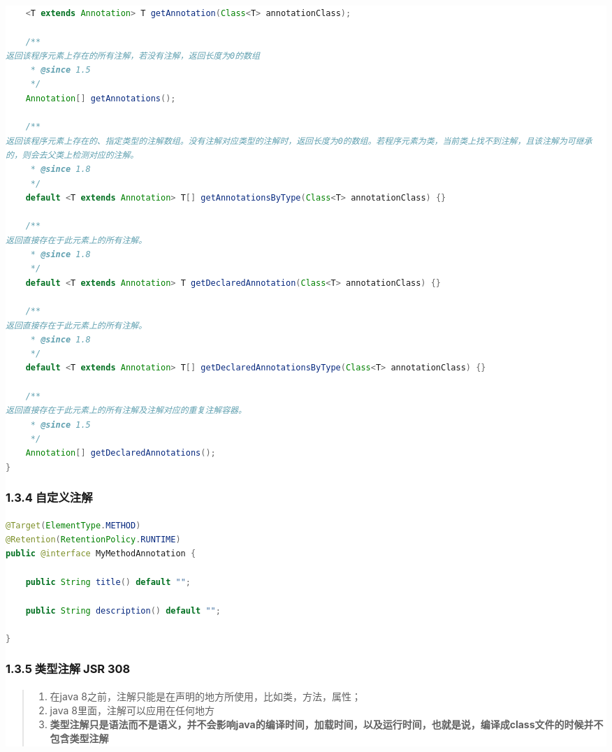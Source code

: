 ```java
    <T extends Annotation> T getAnnotation(Class<T> annotationClass);

    /**
返回该程序元素上存在的所有注解，若没有注解，返回长度为0的数组
     * @since 1.5
     */
    Annotation[] getAnnotations();

    /**
返回该程序元素上存在的、指定类型的注解数组。没有注解对应类型的注解时，返回长度为0的数组。若程序元素为类，当前类上找不到注解，且该注解为可继承的，则会去父类上检测对应的注解。
     * @since 1.8
     */
    default <T extends Annotation> T[] getAnnotationsByType(Class<T> annotationClass) {}

    /**
返回直接存在于此元素上的所有注解。
     * @since 1.8
     */
    default <T extends Annotation> T getDeclaredAnnotation(Class<T> annotationClass) {}

    /**
返回直接存在于此元素上的所有注解。
     * @since 1.8
     */
    default <T extends Annotation> T[] getDeclaredAnnotationsByType(Class<T> annotationClass) {}

    /**
返回直接存在于此元素上的所有注解及注解对应的重复注解容器。
     * @since 1.5
     */
    Annotation[] getDeclaredAnnotations();
}
```

### 1.3.4 自定义注解

```java
@Target(ElementType.METHOD)
@Retention(RetentionPolicy.RUNTIME)
public @interface MyMethodAnnotation {

    public String title() default "";

    public String description() default "";

}
```

### 1.3.5 类型注解 JSR 308

>1. 在java 8之前，注解只能是在声明的地方所使用，比如类，方法，属性；
>2. java 8里面，注解可以应用在任何地方
>3. **类型注解只是语法而不是语义，并不会影响java的编译时间，加载时间，以及运行时间，也就是说，编译成class文件的时候并不包含类型注解**
